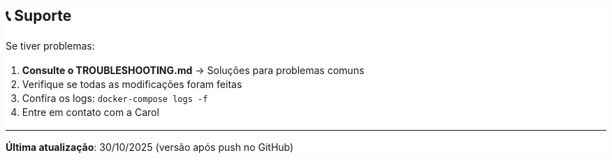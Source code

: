 
## 📞 Suporte

Se tiver problemas:
1. **Consulte o TROUBLESHOOTING.md** → Soluções para problemas comuns
2. Verifique se todas as modificações foram feitas
3. Confira os logs: `docker-compose logs -f`
4. Entre em contato com a Carol

---

**Última atualização**: 30/10/2025 (versão após push no GitHub)
